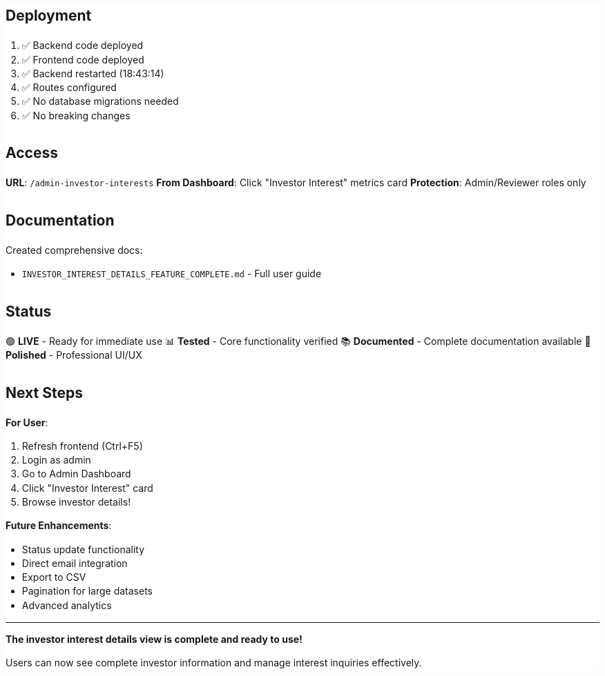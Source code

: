 ## Deployment

1. ✅ Backend code deployed
2. ✅ Frontend code deployed
3. ✅ Backend restarted (18:43:14)
4. ✅ Routes configured
5. ✅ No database migrations needed
6. ✅ No breaking changes

## Access

**URL**: `/admin-investor-interests`
**From Dashboard**: Click "Investor Interest" metrics card
**Protection**: Admin/Reviewer roles only

## Documentation

Created comprehensive docs:
- `INVESTOR_INTEREST_DETAILS_FEATURE_COMPLETE.md` - Full user guide

## Status

🟢 **LIVE** - Ready for immediate use
📊 **Tested** - Core functionality verified
📚 **Documented** - Complete documentation available
🎨 **Polished** - Professional UI/UX

## Next Steps

**For User**:
1. Refresh frontend (Ctrl+F5)
2. Login as admin
3. Go to Admin Dashboard
4. Click "Investor Interest" card
5. Browse investor details!

**Future Enhancements**:
- Status update functionality
- Direct email integration
- Export to CSV
- Pagination for large datasets
- Advanced analytics

---

**The investor interest details view is complete and ready to use!**

Users can now see complete investor information and manage interest inquiries effectively.

